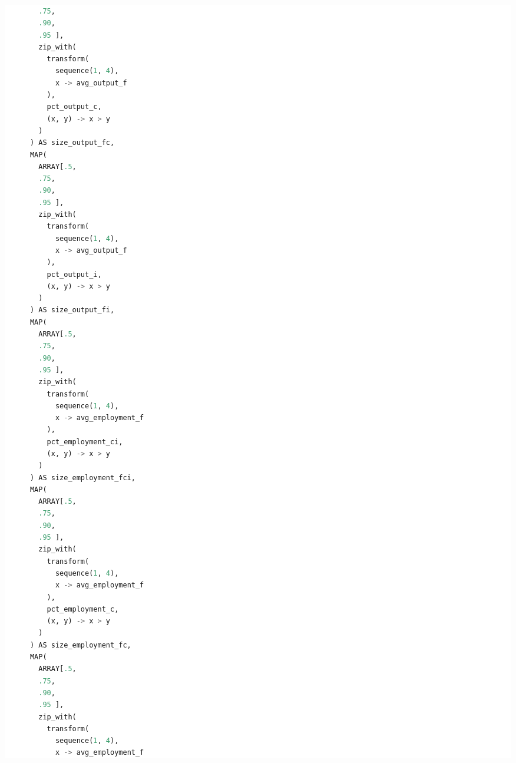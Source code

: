 ```python
        .75, 
        .90, 
        .95 ], 
        zip_with(
          transform(
            sequence(1, 4), 
            x -> avg_output_f
          ), 
          pct_output_c, 
          (x, y) -> x > y
        )
      ) AS size_output_fc,
      MAP(
        ARRAY[.5, 
        .75, 
        .90, 
        .95 ], 
        zip_with(
          transform(
            sequence(1, 4), 
            x -> avg_output_f
          ), 
          pct_output_i, 
          (x, y) -> x > y
        )
      ) AS size_output_fi,
      MAP(
        ARRAY[.5, 
        .75, 
        .90, 
        .95 ], 
        zip_with(
          transform(
            sequence(1, 4), 
            x -> avg_employment_f
          ), 
          pct_employment_ci, 
          (x, y) -> x > y
        )
      ) AS size_employment_fci, 
      MAP(
        ARRAY[.5, 
        .75, 
        .90, 
        .95 ], 
        zip_with(
          transform(
            sequence(1, 4), 
            x -> avg_employment_f
          ), 
          pct_employment_c, 
          (x, y) -> x > y
        )
      ) AS size_employment_fc, 
      MAP(
        ARRAY[.5, 
        .75, 
        .90, 
        .95 ], 
        zip_with(
          transform(
            sequence(1, 4), 
            x -> avg_employment_f
```